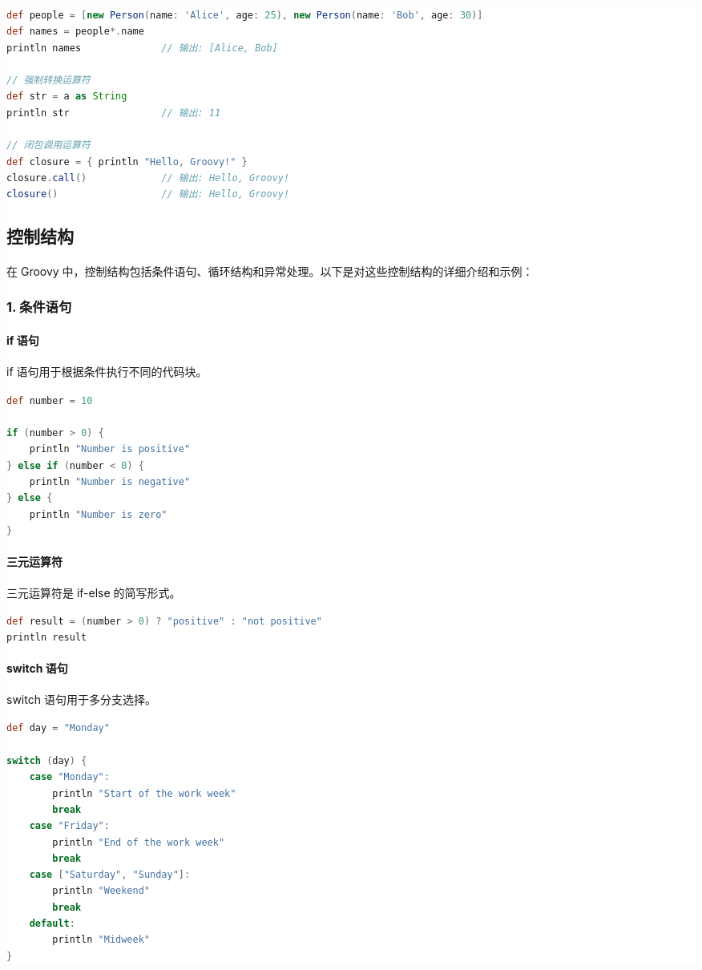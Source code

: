 ```groovy
def people = [new Person(name: 'Alice', age: 25), new Person(name: 'Bob', age: 30)]
def names = people*.name
println names              // 输出: [Alice, Bob]

// 强制转换运算符
def str = a as String
println str                // 输出: 11

// 闭包调用运算符
def closure = { println "Hello, Groovy!" }
closure.call()             // 输出: Hello, Groovy!
closure()                  // 输出: Hello, Groovy!
```

## 控制结构

在 Groovy 中，控制结构包括条件语句、循环结构和异常处理。以下是对这些控制结构的详细介绍和示例：

### 1. 条件语句

#### if 语句
if 语句用于根据条件执行不同的代码块。

```groovy
def number = 10

if (number > 0) {
    println "Number is positive"
} else if (number < 0) {
    println "Number is negative"
} else {
    println "Number is zero"
}
```

#### 三元运算符
三元运算符是 if-else 的简写形式。

```groovy
def result = (number > 0) ? "positive" : "not positive"
println result
```

#### switch 语句
switch 语句用于多分支选择。

```groovy
def day = "Monday"

switch (day) {
    case "Monday":
        println "Start of the work week"
        break
    case "Friday":
        println "End of the work week"
        break
    case ["Saturday", "Sunday"]:
        println "Weekend"
        break
    default:
        println "Midweek"
}
```
